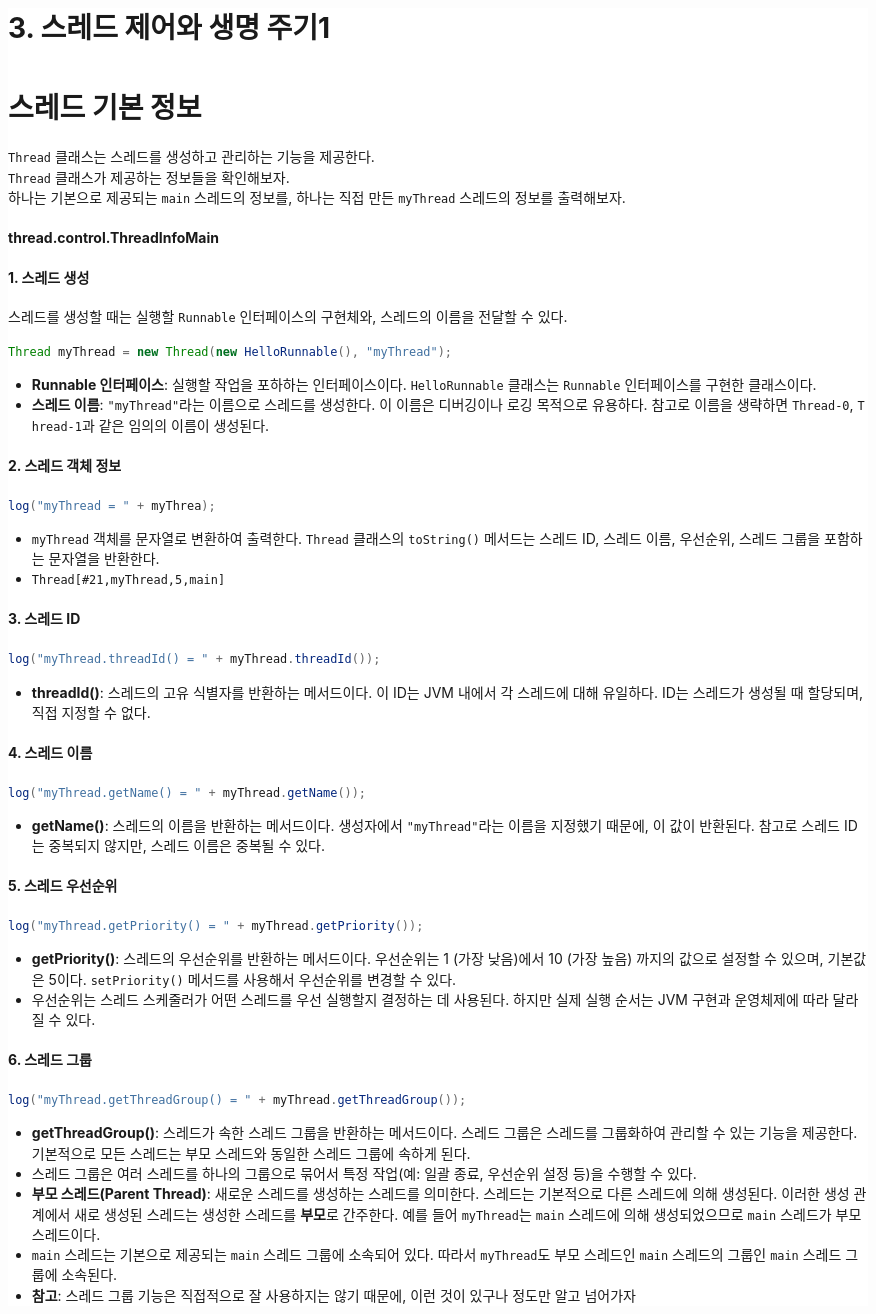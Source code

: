 # 3. 스레드 제어와 생명 주기1
# 스레드 기본 정보
`Thread` 클래스는 스레드를 생성하고 관리하는 기능을 제공한다. <br/>
`Thread` 클래스가 제공하는 정보들을 확인해보자. <br/>
하나는 기본으로 제공되는 `main` 스레드의 정보를, 하나는 직접 만든 `myThread` 스레드의 정보를 출력해보자.

#### thread.control.ThreadInfoMain

#### 1. 스레드 생성
스레드를 생성할 때는 실행할 `Runnable` 인터페이스의 구현체와, 스레드의 이름을 전달할 수 있다.
```java
Thread myThread = new Thread(new HelloRunnable(), "myThread");
```
- **Runnable 인터페이스**: 실행할 작업을 포하하는 인터페이스이다. `HelloRunnable` 클래스는 `Runnable`
인터페이스를 구현한 클래스이다.
- **스레드 이름**: `"myThread"`라는 이름으로 스레드를 생성한다. 이 이름은 디버깅이나 로깅 목적으로 유용하다.
참고로 이름을 생략하면 `Thread-0`, `Thread-1`과 같은 임의의 이름이 생성된다.

#### 2. 스레드 객체 정보
```java
log("myThread = " + myThrea);
```
- `myThread` 객체를 문자열로 변환하여 출력한다. `Thread` 클래스의 `toString()` 메서드는 스레드 ID, 스레드 이름,
우선순위, 스레드 그룹을 포함하는 문자열을 반환한다.
- `Thread[#21,myThread,5,main]`

#### 3. 스레드 ID
```java
log("myThread.threadId() = " + myThread.threadId());
```
- **threadId()**: 스레드의 고유 식별자를 반환하는 메서드이다. 이 ID는 JVM 내에서 각 스레드에 대해 유일하다.
ID는 스레드가 생성될 때 할당되며, 직접 지정할 수 없다.

#### 4. 스레드 이름
```java
log("myThread.getName() = " + myThread.getName());
```
- **getName()**: 스레드의 이름을 반환하는 메서드이다. 생성자에서 `"myThread"`라는 이름을 지정했기 때문에,
이 값이 반환된다. 참고로 스레드 ID는 중복되지 않지만, 스레드 이름은 중복될 수 있다.

#### 5. 스레드 우선순위
```java
log("myThread.getPriority() = " + myThread.getPriority());
```
- **getPriority()**: 스레드의 우선순위를 반환하는 메서드이다. 우선순위는 1 (가장 낮음)에서 10 (가장 높음)
까지의 값으로 설정할 수 있으며, 기본값은 5이다. `setPriority()` 메서드를 사용해서 우선순위를 변경할 수 있다.
- 우선순위는 스레드 스케줄러가 어떤 스레드를 우선 실행할지 결정하는 데 사용된다. 하지만 실제 실행 순서는 JVM
구현과 운영체제에 따라 달라질 수 있다.

#### 6. 스레드 그룹
```java
log("myThread.getThreadGroup() = " + myThread.getThreadGroup());
```
- **getThreadGroup()**: 스레드가 속한 스레드 그룹을 반환하는 메서드이다. 스레드 그룹은 스레드를 그룹화하여
관리할 수 있는 기능을 제공한다. 기본적으로 모든 스레드는 부모 스레드와 동일한 스레드 그룹에 속하게 된다.
- 스레드 그룹은 여러 스레드를 하나의 그룹으로 묶어서 특정 작업(예: 일괄 종료, 우선순위 설정 등)을 수행할 수 있다.
- **부모 스레드(Parent Thread)**: 새로운 스레드를 생성하는 스레드를 의미한다. 스레드는 기본적으로 다른 스레드에
의해 생성된다. 이러한 생성 관계에서 새로 생성된 스레드는 생성한 스레드를 **부모**로 간주한다. 예를 들어 `myThread`는
`main` 스레드에 의해 생성되었으므로 `main` 스레드가 부모 스레드이다.
- `main` 스레드는 기본으로 제공되는 `main` 스레드 그룹에 소속되어 있다. 따라서 `myThread`도 부모 스레드인
`main` 스레드의 그룹인 `main` 스레드 그룹에 소속된다.
- **참고**: 스레드 그룹 기능은 직접적으로 잘 사용하지는 않기 때문에, 이런 것이 있구나 정도만 알고 넘어가자
